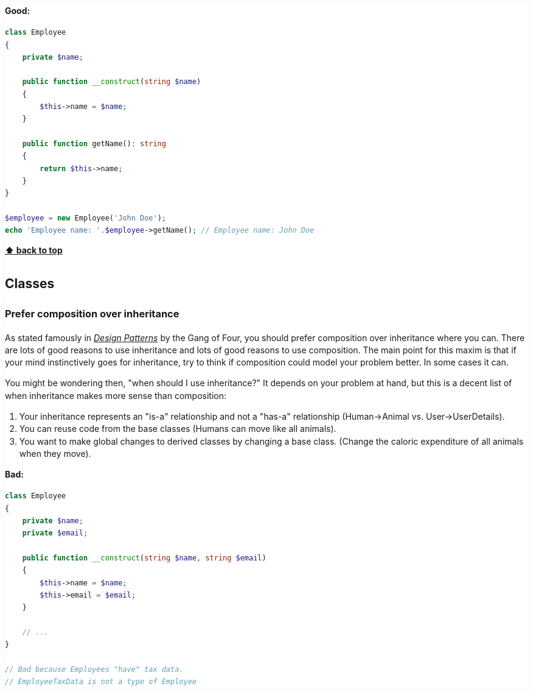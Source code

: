**Good:**

```php
class Employee
{
    private $name;

    public function __construct(string $name)
    {
        $this->name = $name;
    }

    public function getName(): string
    {
        return $this->name;
    }
}

$employee = new Employee('John Doe');
echo 'Employee name: '.$employee->getName(); // Employee name: John Doe
```

**[⬆ back to top](#table-of-contents)**

## Classes

### Prefer composition over inheritance

As stated famously in [*Design Patterns*](https://en.wikipedia.org/wiki/Design_Patterns) by the Gang of Four,
you should prefer composition over inheritance where you can. There are lots of
good reasons to use inheritance and lots of good reasons to use composition.
The main point for this maxim is that if your mind instinctively goes for
inheritance, try to think if composition could model your problem better. In some
cases it can.

You might be wondering then, "when should I use inheritance?" It
depends on your problem at hand, but this is a decent list of when inheritance
makes more sense than composition:

1. Your inheritance represents an "is-a" relationship and not a "has-a"
relationship (Human->Animal vs. User->UserDetails).
2. You can reuse code from the base classes (Humans can move like all animals).
3. You want to make global changes to derived classes by changing a base class.
(Change the caloric expenditure of all animals when they move).

**Bad:**

```php
class Employee 
{
    private $name;
    private $email;

    public function __construct(string $name, string $email)
    {
        $this->name = $name;
        $this->email = $email;
    }

    // ...
}

// Bad because Employees "have" tax data. 
// EmployeeTaxData is not a type of Employee

```